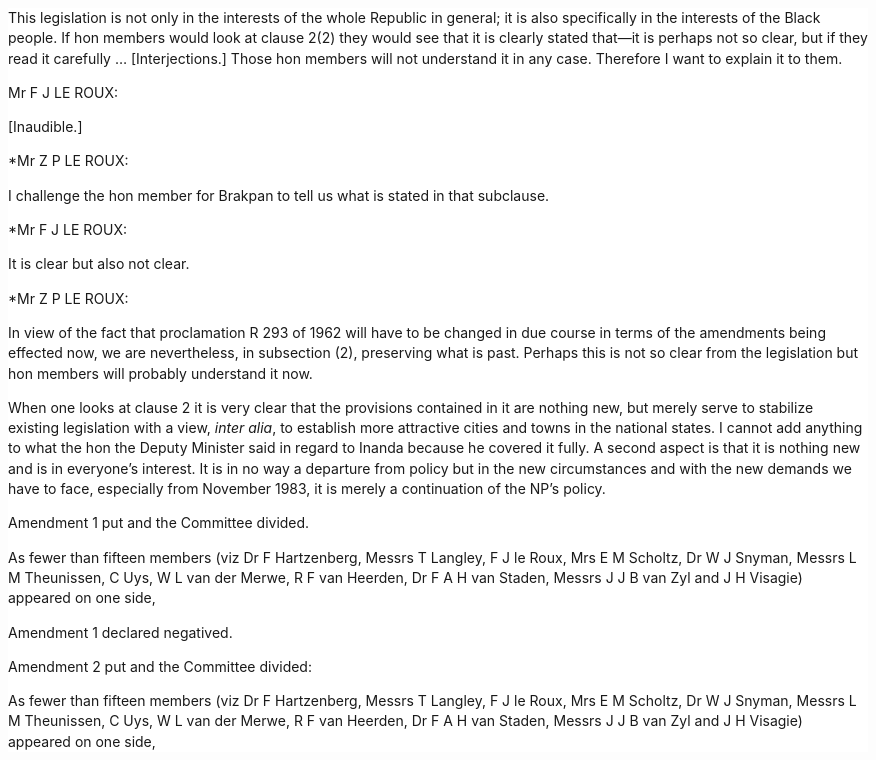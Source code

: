 <p>This legislation is not only in the interests of the whole Republic in general; it is also <span class="col_8671-8672" refersTo="page_0126"/>specifically in the interests of the Black people. If hon members would look at clause 2(2) they would see that it is clearly stated that&#x2014;it is perhaps not so clear, but if they read it carefully &#x2026; [Interjections.] Those hon members will not understand it in any case. Therefore I want to explain it to them.</p>

</speech>

<speech by="#le_roux">

<from>Mr <person refersTo="hansard_za">F J LE ROUX</person>:</from>

<p>[Inaudible.]</p>

</speech>

<speech by="#le_roux">

<from>*Mr <person refersTo="hansard_za">Z P LE ROUX</person>:</from>

<p>I challenge the hon member for Brakpan to tell us what is stated in that subclause.</p>

</speech>

<speech by="#le_roux">

<from>*Mr <person refersTo="hansard_za">F J LE ROUX</person>:</from>

<p>It is clear but also not clear.</p>

</speech>

<speech by="#le_roux">

<from>*Mr <person refersTo="hansard_za">Z P LE ROUX</person>:</from>

<p>In view of the fact that proclamation R 293 of 1962 will have to be changed in due course in terms of the amendments being effected now, we are nevertheless, in subsection (2), preserving what is past. Perhaps this is not so clear from the legislation but hon members will probably understand it now.</p>

<p>When one looks at clause 2 it is very clear that the provisions contained in it are nothing new, but merely serve to stabilize existing legislation with a view, <i>inter alia</i>, to establish more attractive cities and towns in the national states. I cannot add anything to what the hon the Deputy Minister said in regard to Inanda because he covered it fully. A second aspect is that it is nothing new and is in everyone&#x2019;s interest. It is in no way a departure from policy but in the new circumstances and with the new demands we have to face, especially from November 1983, it is merely a continuation of the NP&#x2019;s policy.</p>

<p>Amendment 1 put and the Committee divided.</p>

<p>As fewer than fifteen members (viz Dr F Hartzenberg, Messrs T Langley, F J le Roux, Mrs E M Scholtz, Dr W J Snyman, Messrs L M Theunissen, C Uys, W L van der Merwe, R F van Heerden, Dr F A H van Staden, Messrs J J B van Zyl and J H Visagie) appeared on one side,</p>

<p>Amendment 1 declared negatived.</p>

<p>Amendment 2 put and the Committee divided:</p>

<p>As fewer than fifteen members (viz Dr F Hartzenberg, Messrs T Langley, F J le Roux, Mrs E M Scholtz, Dr W J Snyman, Messrs L M Theunissen, C Uys, W L van der Merwe, R F van Heerden, Dr F A H van Staden, Messrs J J B van Zyl and J H Visagie) appeared on one side,</p>
